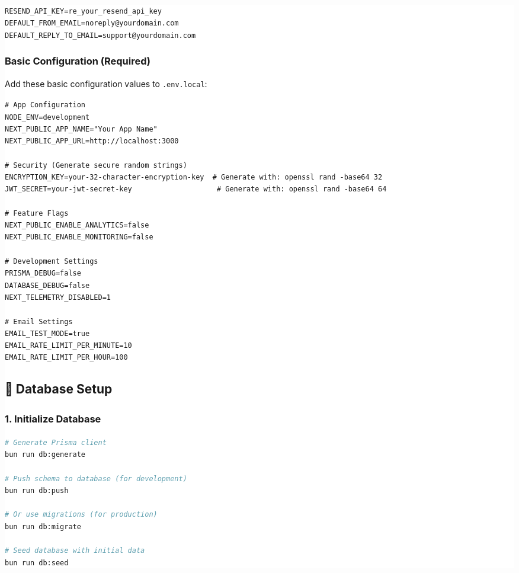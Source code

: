```env
RESEND_API_KEY=re_your_resend_api_key
DEFAULT_FROM_EMAIL=noreply@yourdomain.com
DEFAULT_REPLY_TO_EMAIL=support@yourdomain.com
```

### Basic Configuration (Required)

Add these basic configuration values to `.env.local`:

```env
# App Configuration
NODE_ENV=development
NEXT_PUBLIC_APP_NAME="Your App Name"
NEXT_PUBLIC_APP_URL=http://localhost:3000

# Security (Generate secure random strings)
ENCRYPTION_KEY=your-32-character-encryption-key  # Generate with: openssl rand -base64 32
JWT_SECRET=your-jwt-secret-key                    # Generate with: openssl rand -base64 64

# Feature Flags
NEXT_PUBLIC_ENABLE_ANALYTICS=false
NEXT_PUBLIC_ENABLE_MONITORING=false

# Development Settings
PRISMA_DEBUG=false
DATABASE_DEBUG=false
NEXT_TELEMETRY_DISABLED=1

# Email Settings
EMAIL_TEST_MODE=true
EMAIL_RATE_LIMIT_PER_MINUTE=10
EMAIL_RATE_LIMIT_PER_HOUR=100
```

## 🚀 Database Setup

### 1. Initialize Database

```bash
# Generate Prisma client
bun run db:generate

# Push schema to database (for development)
bun run db:push

# Or use migrations (for production)
bun run db:migrate

# Seed database with initial data
bun run db:seed
```
